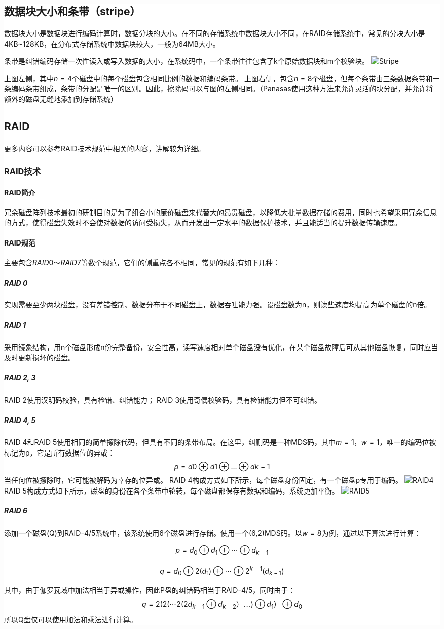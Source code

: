 ## 数据块大小和条带（stripe）
数据块大小是数据块进行编码计算时，数据分块的大小。在不同的存储系统中数据块大小不同，在RAID存储系统中，常见的分块大小是4KB~128KB，在分布式存储系统中数据块较大，一般为64MB大小。

条带是纠错编码存储一次性读入或写入数据的大小，在系统码中，一个条带往往包含了k个原始数据块和m个校验块。
![Stripe](https://raw.githubusercontent.com/tinoryj/Cryptography/master/wiki-pic/EC-2.png)

上图左侧，其中$n=4$个磁盘中的每个磁盘包含相同比例的数据和编码条带。
上图右侧，包含$n=8$个磁盘，但每个条带由三条数据条带和一条编码条带组成，条带的分配是唯一的区别。因此，擦除码可以与图的左侧相同。（Panasas使用这种方法来允许灵活的块分配，并允许将额外的磁盘无缝地添加到存储系统）


## RAID

更多内容可以参考[RAID技术规范](http://blog.csdn.net/ronmy/article/details/5819270)中相关的内容，讲解较为详细。
### RAID技术
#### RAID简介
冗余磁盘阵列技术最初的研制目的是为了组合小的廉价磁盘来代替大的昂贵磁盘，以降低大批量数据存储的费用，同时也希望采用冗余信息的方式，使得磁盘失效时不会使对数据的访问受损失，从而开发出一定水平的数据保护技术，并且能适当的提升数据传输速度。
 
#### RAID规范
主要包含$RAID 0～RAID 7$等数个规范，它们的侧重点各不相同，常见的规范有如下几种：

##### RAID 0
实现需要至少两块磁盘，没有差错控制、数据分布于不同磁盘上，数据吞吐能力强。设磁盘数为n，则读些速度均提高为单个磁盘的n倍。

##### RAID 1
采用镜象结构，用n个磁盘形成n份完整备份，安全性高，读写速度相对单个磁盘没有优化，在某个磁盘故障后可从其他磁盘恢复，同时应当及时更新损坏的磁盘。


##### RAID 2, 3
RAID 2使用汉明码校验，具有检错、纠错能力；
RAID 3使用奇偶校验码，具有检错能力但不可纠错。

##### RAID 4, 5

RAID 4和RAID 5使用相同的简单擦除代码，但具有不同的条带布局。在这里，纠删码是一种MDS码，其中$m = 1$，$w = 1$，唯一的编码位被标记为p，它是所有数据位的异或：
$$p = d0⊕d1⊕...⊕dk-1$$
当任何位被擦除时，它可能被解码为幸存的位异或。
RAID 4构成方式如下所示，每个磁盘身份固定，有一个磁盘p专用于编码。
![RAID4](https://raw.githubusercontent.com/tinoryj/Cryptography/master/wiki-pic/RAID-4.png)
RAID 5构成方式如下所示，磁盘的身份在各个条带中轮转，每个磁盘都保存有数据和编码，系统更加平衡。
![RAID5](https://raw.githubusercontent.com/tinoryj/Cryptography/master/wiki-pic/RAID-5.png)

##### RAID 6
添加一个磁盘(Q)到RAID-4/5系统中，该系统使用6个磁盘进行存储。使用一个(6,2)MDS码。以$w=8$为例，通过以下算法进行计算：

$$p = d_0 \oplus d_1 \oplus \cdots \oplus d_{k-1}$$

$$q = d_0 \oplus 2(d_1)\oplus \cdots \oplus 2^{k-1}(d_{k-1})$$

其中，由于伽罗瓦域中加法相当于异或操作，因此P盘的纠错码相当于RAID-4/5，同时由于：
$$q = 2(2(\cdots 2(2d_{k-1}\oplus d_{k-2}）\cdots)\oplus d_1）\oplus d_0$$
所以Q盘仅可以使用加法和乘法进行计算。
